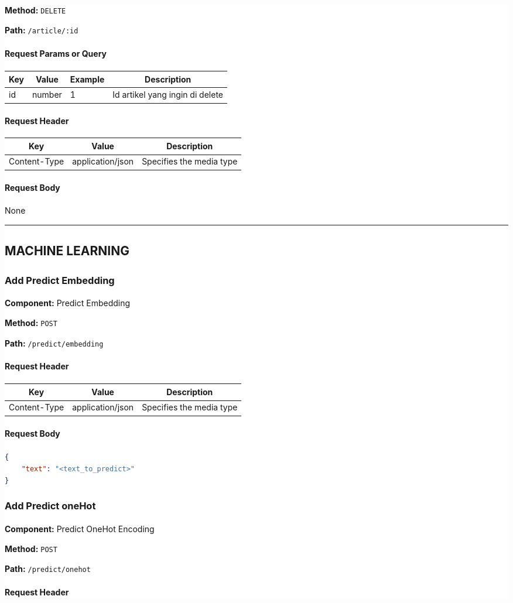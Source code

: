 **Method:** `DELETE`

**Path:** `/article/:id`

#### Request Params or Query

| Key | Value  | Example | Description                     |
| --- | ------ | ------- | ------------------------------- |
| id  | number | 1       | Id artikel yang ingin di delete |

#### Request Header

| Key          | Value            | Description              |
| ------------ | ---------------- | ------------------------ |
| Content-Type | application/json | Specifies the media type |

#### Request Body

None

---

## MACHINE LEARNING

### Add Predict Embedding

**Component:** Predict Embedding

**Method:** `POST`

**Path:** `/predict/embedding`

#### Request Header

| Key          | Value            | Description              |
| ------------ | ---------------- | ------------------------ |
| Content-Type | application/json | Specifies the media type |

#### Request Body

```json
{
	"text": "<text_to_predict>"
}
```

### Add Predict oneHot

**Component:** Predict OneHot Encoding

**Method:** `POST`

**Path:** `/predict/onehot`

#### Request Header
